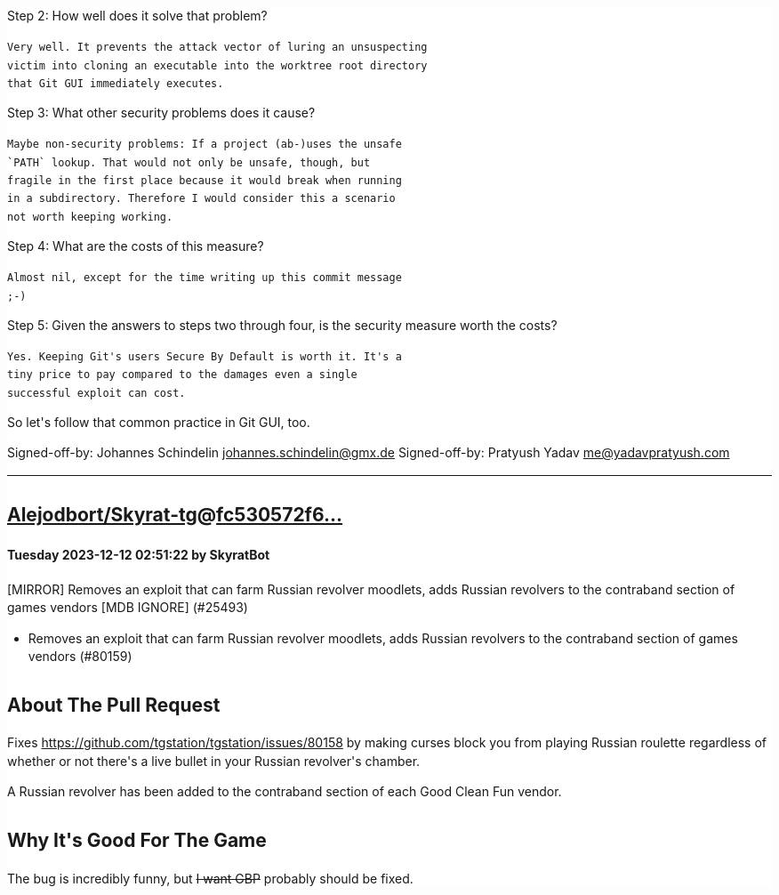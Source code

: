 Step 2: How well does it solve that problem?

	Very well. It prevents the attack vector of luring an unsuspecting
	victim into cloning an executable into the worktree root directory
	that Git GUI immediately executes.

Step 3: What other security problems does it cause?

	Maybe non-security problems: If a project (ab-)uses the unsafe
	`PATH` lookup. That would not only be unsafe, though, but
	fragile in the first place because it would break when running
	in a subdirectory. Therefore I would consider this a scenario
	not worth keeping working.

Step 4: What are the costs of this measure?

	Almost nil, except for the time writing up this commit message
	;-)

Step 5: Given the answers to steps two through four, is the security
	measure worth the costs?

	Yes. Keeping Git's users Secure By Default is worth it. It's a
	tiny price to pay compared to the damages even a single
	successful exploit can cost.

So let's follow that common practice in Git GUI, too.

Signed-off-by: Johannes Schindelin <johannes.schindelin@gmx.de>
Signed-off-by: Pratyush Yadav <me@yadavpratyush.com>

---
## [Alejodbort/Skyrat-tg](https://github.com/Alejodbort/Skyrat-tg)@[fc530572f6...](https://github.com/Alejodbort/Skyrat-tg/commit/fc530572f6bbe4db0a36df35251a2dd7e62c6b64)
#### Tuesday 2023-12-12 02:51:22 by SkyratBot

[MIRROR] Removes an exploit that can farm Russian revolver moodlets, adds Russian revolvers to the contraband section of games vendors [MDB IGNORE] (#25493)

* Removes an exploit that can farm Russian revolver moodlets, adds Russian revolvers to the contraband section of games vendors (#80159)

## About The Pull Request

Fixes https://github.com/tgstation/tgstation/issues/80158 by making
curses block you from playing Russian roulette regardless of whether or
not there's a live bullet in your Russian revolver's chamber.

A Russian revolver has been added to the contraband section of each Good
Clean Fun vendor.

## Why It's Good For The Game

The bug is incredibly funny, but ~~I want GBP~~ probably should be
fixed.


[^consumption_metrics_slo]: We can't delay metrics collection